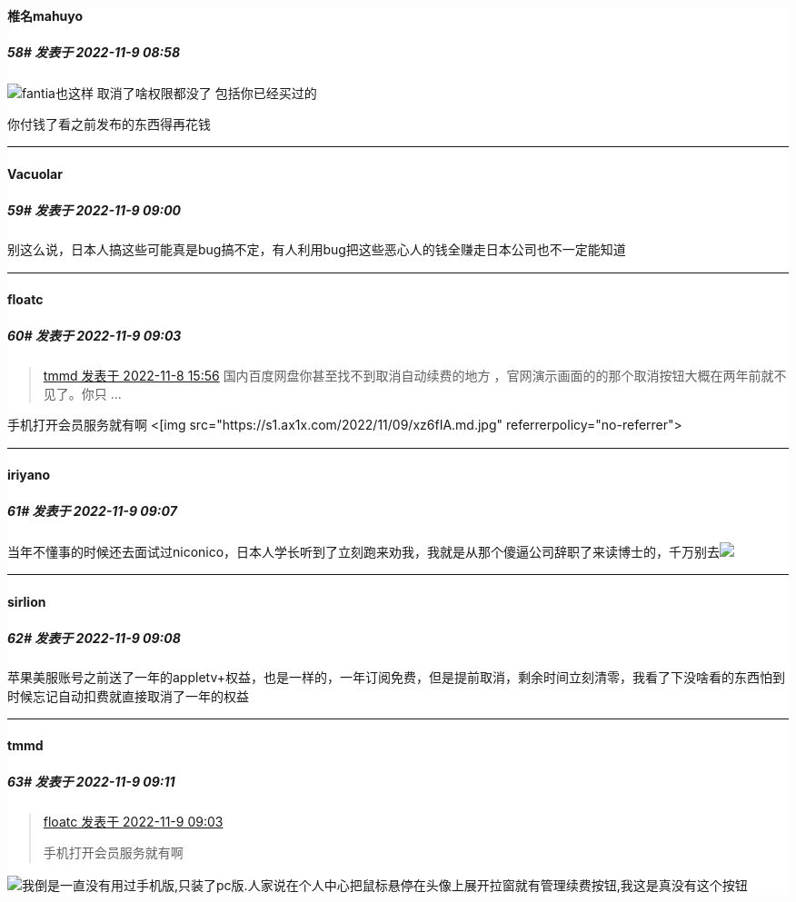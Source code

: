 ####  椎名mahuyo  
##### 58#       发表于 2022-11-9 08:58

<img src="https://static.saraba1st.com/image/smiley/face2017/067.png" referrerpolicy="no-referrer">fantia也这样 取消了啥权限都没了 包括你已经买过的

你付钱了看之前发布的东西得再花钱

*****

####  Vacuolar  
##### 59#       发表于 2022-11-9 09:00

别这么说，日本人搞这些可能真是bug搞不定，有人利用bug把这些恶心人的钱全赚走日本公司也不一定能知道

*****

####  floatc  
##### 60#       发表于 2022-11-9 09:03

<blockquote><a href="httphttps://bbs.saraba1st.com/2b/forum.php?mod=redirect&amp;goto=findpost&amp;pid=58336303&amp;ptid=2103886" target="_blank">tmmd 发表于 2022-11-8 15:56</a>
国内百度网盘你甚至找不到取消自动续费的地方 ，官网演示画面的的那个取消按钮大概在两年前就不见了。你只 ...</blockquote>
手机打开会员服务就有啊
<[img src="https://s1.ax1x.com/2022/11/09/xz6fIA.md.jpg" referrerpolicy="no-referrer">



*****

####  iriyano  
##### 61#       发表于 2022-11-9 09:07

当年不懂事的时候还去面试过niconico，日本人学长听到了立刻跑来劝我，我就是从那个傻逼公司辞职了来读博士的，千万别去<img src="https://static.saraba1st.com/image/smiley/face2017/067.png" referrerpolicy="no-referrer">

*****

####  sirlion  
##### 62#       发表于 2022-11-9 09:08

苹果美服账号之前送了一年的appletv+权益，也是一样的，一年订阅免费，但是提前取消，剩余时间立刻清零，我看了下没啥看的东西怕到时候忘记自动扣费就直接取消了一年的权益

*****

####  tmmd  
##### 63#       发表于 2022-11-9 09:11

<blockquote><a href="httphttps://bbs.saraba1st.com/2b/forum.php?mod=redirect&amp;goto=findpost&amp;pid=58346714&amp;ptid=2103886" target="_blank">floatc 发表于 2022-11-9 09:03</a>

手机打开会员服务就有啊</blockquote>
<img src="https://static.saraba1st.com/image/smiley/face2017/068.png" referrerpolicy="no-referrer">我倒是一直没有用过手机版,只装了pc版.人家说在个人中心把鼠标悬停在头像上展开拉窗就有管理续费按钮,我这是真没有这个按钮


